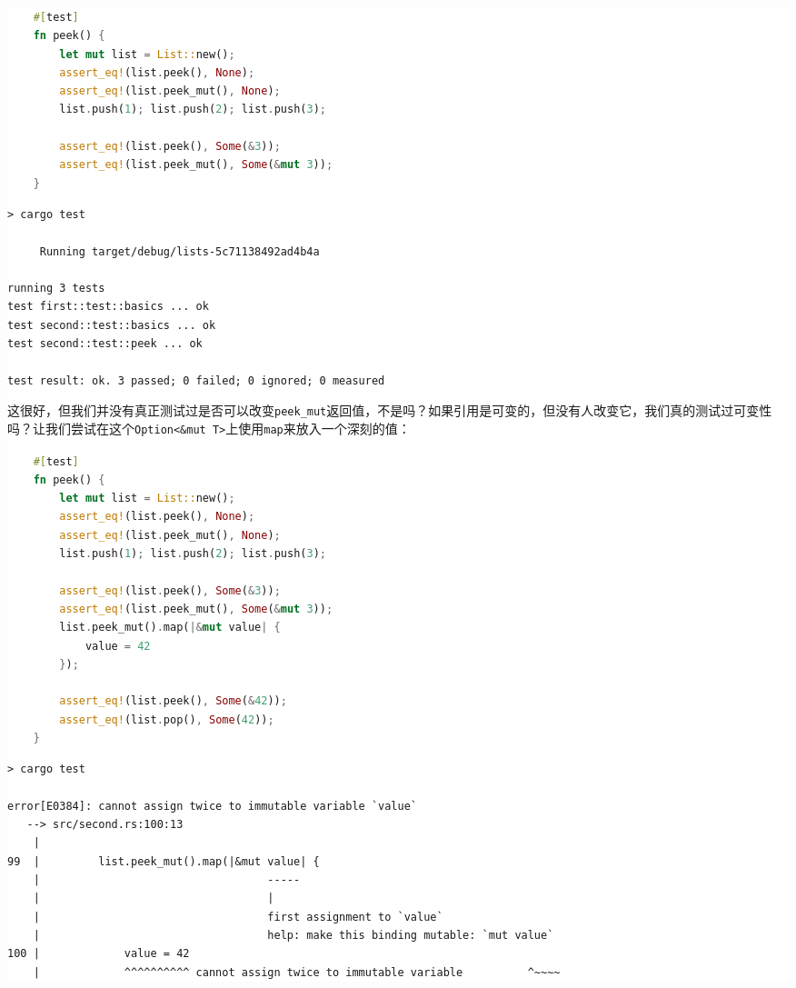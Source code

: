 ```rust
    #[test]
    fn peek() {
        let mut list = List::new();
        assert_eq!(list.peek(), None);
        assert_eq!(list.peek_mut(), None);
        list.push(1); list.push(2); list.push(3);

        assert_eq!(list.peek(), Some(&3));
        assert_eq!(list.peek_mut(), Some(&mut 3));
    }
```

```txt
> cargo test

     Running target/debug/lists-5c71138492ad4b4a

running 3 tests
test first::test::basics ... ok
test second::test::basics ... ok
test second::test::peek ... ok

test result: ok. 3 passed; 0 failed; 0 ignored; 0 measured
```

这很好，但我们并没有真正测试过是否可以改变`peek_mut`返回值，不是吗？如果引用是可变的，但没有人改变它，我们真的测试过可变性吗？让我们尝试在这个`Option<&mut T>`上使用`map`来放入一个深刻的值：

```rust
    #[test]
    fn peek() {
        let mut list = List::new();
        assert_eq!(list.peek(), None);
        assert_eq!(list.peek_mut(), None);
        list.push(1); list.push(2); list.push(3);

        assert_eq!(list.peek(), Some(&3));
        assert_eq!(list.peek_mut(), Some(&mut 3));
        list.peek_mut().map(|&mut value| {
            value = 42
        });

        assert_eq!(list.peek(), Some(&42));
        assert_eq!(list.pop(), Some(42));
    }
```

```txt
> cargo test

error[E0384]: cannot assign twice to immutable variable `value`
   --> src/second.rs:100:13
    |
99  |         list.peek_mut().map(|&mut value| {
    |                                   -----
    |                                   |
    |                                   first assignment to `value`
    |                                   help: make this binding mutable: `mut value`
100 |             value = 42
    |             ^^^^^^^^^^ cannot assign twice to immutable variable          ^~~~~
```
